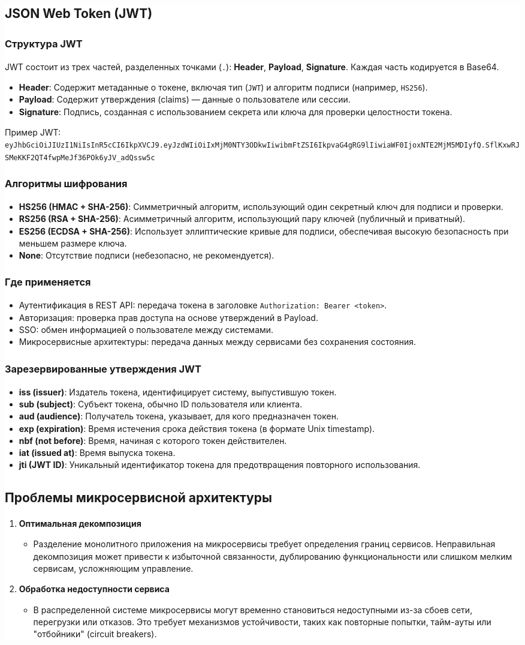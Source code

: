 ## JSON Web Token (JWT)

### Структура JWT
JWT состоит из трех частей, разделенных точками (`.`): **Header**, **Payload**, **Signature**. Каждая часть кодируется в Base64.
- **Header**: Содержит метаданные о токене, включая тип (`JWT`) и алгоритм подписи (например, `HS256`).
- **Payload**: Содержит утверждения (claims) — данные о пользователе или сессии.
- **Signature**: Подпись, созданная с использованием секрета или ключа для проверки целостности токена.

Пример JWT:  
`eyJhbGciOiJIUzI1NiIsInR5cCI6IkpXVCJ9.eyJzdWIiOiIxMjM0NTY3ODkwIiwibmFtZSI6IkpvaG4gRG9lIiwiaWF0IjoxNTE2MjM5MDIyfQ.SflKxwRJSMeKKF2QT4fwpMeJf36POk6yJV_adQssw5c`

### Алгоритмы шифрования
- **HS256 (HMAC + SHA-256)**: Симметричный алгоритм, использующий один секретный ключ для подписи и проверки.
- **RS256 (RSA + SHA-256)**: Асимметричный алгоритм, использующий пару ключей (публичный и приватный).
- **ES256 (ECDSA + SHA-256)**: Использует эллиптические кривые для подписи, обеспечивая высокую безопасность при меньшем размере ключа.
- **None**: Отсутствие подписи (небезопасно, не рекомендуется).

### Где применяется
- Аутентификация в REST API: передача токена в заголовке `Authorization: Bearer <token>`.
- Авторизация: проверка прав доступа на основе утверждений в Payload.
- SSO: обмен информацией о пользователе между системами.
- Микросервисные архитектуры: передача данных между сервисами без сохранения состояния.

### Зарезервированные утверждения JWT
- **iss (issuer)**: Издатель токена, идентифицирует систему, выпустившую токен.
- **sub (subject)**: Субъект токена, обычно ID пользователя или клиента.
- **aud (audience)**: Получатель токена, указывает, для кого предназначен токен.
- **exp (expiration)**: Время истечения срока действия токена (в формате Unix timestamp).
- **nbf (not before)**: Время, начиная с которого токен действителен.
- **iat (issued at)**: Время выпуска токена.
- **jti (JWT ID)**: Уникальный идентификатор токена для предотвращения повторного использования.

## Проблемы микросервисной архитектуры

1. **Оптимальная декомпозиция**
   - Разделение монолитного приложения на микросервисы требует определения границ сервисов. Неправильная декомпозиция может привести к избыточной связанности, дублированию функциональности или слишком мелким сервисам, усложняющим управление.

2. **Обработка недоступности сервиса**
   - В распределенной системе микросервисы могут временно становиться недоступными из-за сбоев сети, перегрузки или отказов. Это требует механизмов устойчивости, таких как повторные попытки, тайм-ауты или "отбойники" (circuit breakers).
